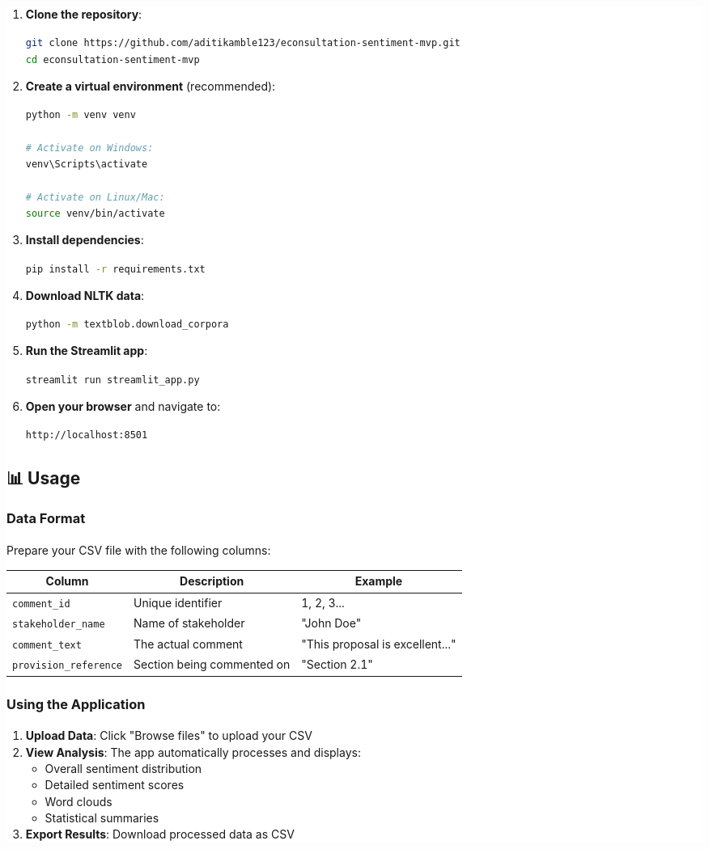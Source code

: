 1. **Clone the repository**:
   ```bash
   git clone https://github.com/aditikamble123/econsultation-sentiment-mvp.git
   cd econsultation-sentiment-mvp
   ```

2. **Create a virtual environment** (recommended):
   ```bash
   python -m venv venv
   
   # Activate on Windows:
   venv\Scripts\activate
   
   # Activate on Linux/Mac:
   source venv/bin/activate
   ```

3. **Install dependencies**:
   ```bash
   pip install -r requirements.txt
   ```

4. **Download NLTK data**:
   ```bash
   python -m textblob.download_corpora
   ```

5. **Run the Streamlit app**:
   ```bash
   streamlit run streamlit_app.py
   ```

6. **Open your browser** and navigate to:
   ```
   http://localhost:8501
   ```

## 📊 Usage

### Data Format

Prepare your CSV file with the following columns:

| Column | Description | Example |
|--------|-------------|---------|
| `comment_id` | Unique identifier | 1, 2, 3... |
| `stakeholder_name` | Name of stakeholder | "John Doe" |
| `comment_text` | The actual comment | "This proposal is excellent..." |
| `provision_reference` | Section being commented on | "Section 2.1" |

### Using the Application

1. **Upload Data**: Click "Browse files" to upload your CSV
2. **View Analysis**: The app automatically processes and displays:
   - Overall sentiment distribution
   - Detailed sentiment scores
   - Word clouds
   - Statistical summaries
3. **Export Results**: Download processed data as CSV
